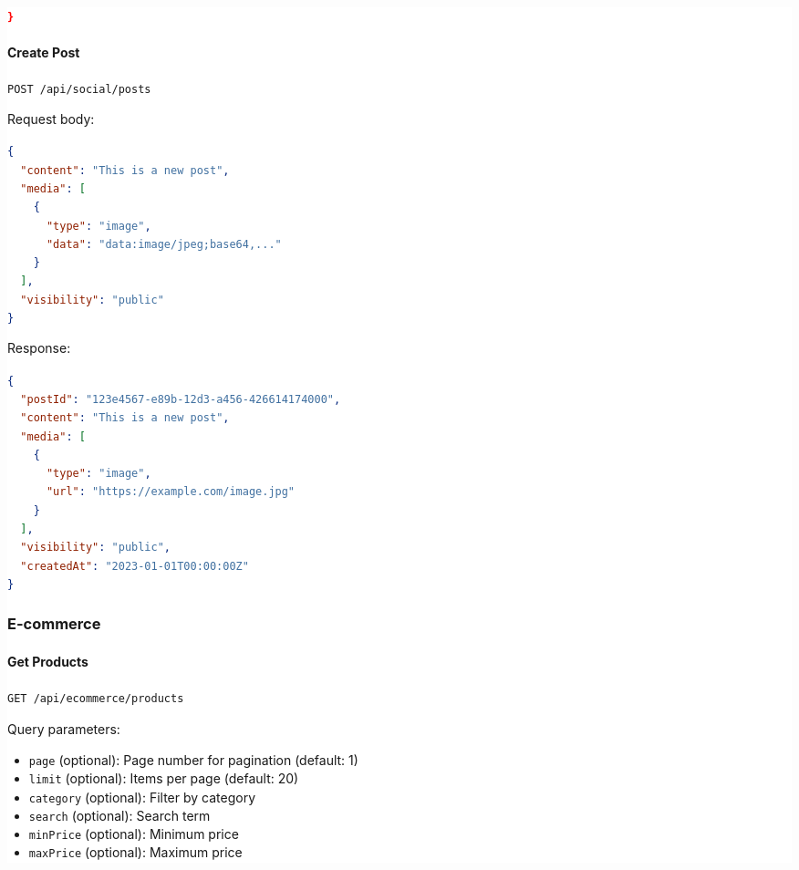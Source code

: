 ```json
}
```

#### Create Post

```
POST /api/social/posts
```

Request body:
```json
{
  "content": "This is a new post",
  "media": [
    {
      "type": "image",
      "data": "data:image/jpeg;base64,..."
    }
  ],
  "visibility": "public"
}
```

Response:
```json
{
  "postId": "123e4567-e89b-12d3-a456-426614174000",
  "content": "This is a new post",
  "media": [
    {
      "type": "image",
      "url": "https://example.com/image.jpg"
    }
  ],
  "visibility": "public",
  "createdAt": "2023-01-01T00:00:00Z"
}
```

### E-commerce

#### Get Products

```
GET /api/ecommerce/products
```

Query parameters:
- `page` (optional): Page number for pagination (default: 1)
- `limit` (optional): Items per page (default: 20)
- `category` (optional): Filter by category
- `search` (optional): Search term
- `minPrice` (optional): Minimum price
- `maxPrice` (optional): Maximum price
